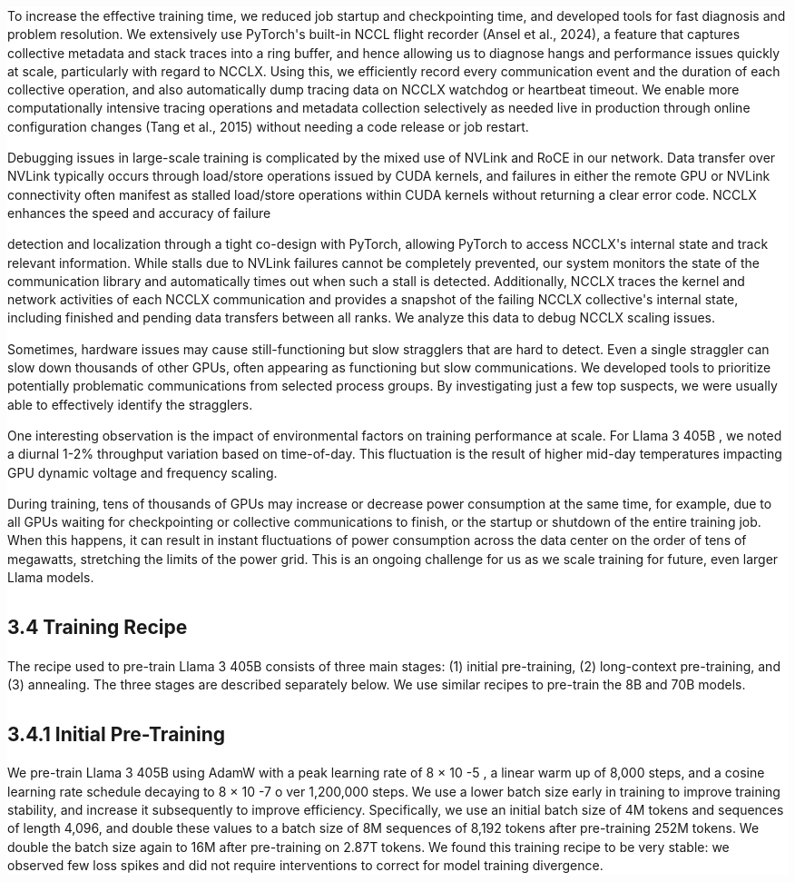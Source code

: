 To increase the effective training time, we reduced job startup and checkpointing time, and developed tools for fast diagnosis and problem resolution. We extensively use PyTorch's built-in NCCL flight recorder (Ansel et al., 2024), a feature that captures collective metadata and stack traces into a ring buffer, and hence allowing us to diagnose hangs and performance issues quickly at scale, particularly with regard to NCCLX. Using this, we efficiently record every communication event and the duration of each collective operation, and also automatically dump tracing data on NCCLX watchdog or heartbeat timeout. We enable more computationally intensive tracing operations and metadata collection selectively as needed live in production through online configuration changes (Tang et al., 2015) without needing a code release or job restart.

Debugging issues in large-scale training is complicated by the mixed use of NVLink and RoCE in our network. Data transfer over NVLink typically occurs through load/store operations issued by CUDA kernels, and failures in either the remote GPU or NVLink connectivity often manifest as stalled load/store operations within CUDA kernels without returning a clear error code. NCCLX enhances the speed and accuracy of failure

detection and localization through a tight co-design with PyTorch, allowing PyTorch to access NCCLX's internal state and track relevant information. While stalls due to NVLink failures cannot be completely prevented, our system monitors the state of the communication library and automatically times out when such a stall is detected. Additionally, NCCLX traces the kernel and network activities of each NCCLX communication and provides a snapshot of the failing NCCLX collective's internal state, including finished and pending data transfers between all ranks. We analyze this data to debug NCCLX scaling issues.

Sometimes, hardware issues may cause still-functioning but slow stragglers that are hard to detect. Even a single straggler can slow down thousands of other GPUs, often appearing as functioning but slow communications. We developed tools to prioritize potentially problematic communications from selected process groups. By investigating just a few top suspects, we were usually able to effectively identify the stragglers.

One interesting observation is the impact of environmental factors on training performance at scale. For Llama 3 405B , we noted a diurnal 1-2% throughput variation based on time-of-day. This fluctuation is the result of higher mid-day temperatures impacting GPU dynamic voltage and frequency scaling.

During training, tens of thousands of GPUs may increase or decrease power consumption at the same time, for example, due to all GPUs waiting for checkpointing or collective communications to finish, or the startup or shutdown of the entire training job. When this happens, it can result in instant fluctuations of power consumption across the data center on the order of tens of megawatts, stretching the limits of the power grid. This is an ongoing challenge for us as we scale training for future, even larger Llama models.

## 3.4 Training Recipe

The recipe used to pre-train Llama 3 405B consists of three main stages: (1) initial pre-training, (2) long-context pre-training, and (3) annealing. The three stages are described separately below. We use similar recipes to pre-train the 8B and 70B models.

## 3.4.1 Initial Pre-Training

We pre-train Llama 3 405B using AdamW with a peak learning rate of 8 × 10 -5 , a linear warm up of 8,000 steps, and a cosine learning rate schedule decaying to 8 × 10 -7 o ver 1,200,000 steps. We use a lower batch size early in training to improve training stability, and increase it subsequently to improve efficiency. Specifically, we use an initial batch size of 4M tokens and sequences of length 4,096, and double these values to a batch size of 8M sequences of 8,192 tokens after pre-training 252M tokens. We double the batch size again to 16M after pre-training on 2.87T tokens. We found this training recipe to be very stable: we observed few loss spikes and did not require interventions to correct for model training divergence.
